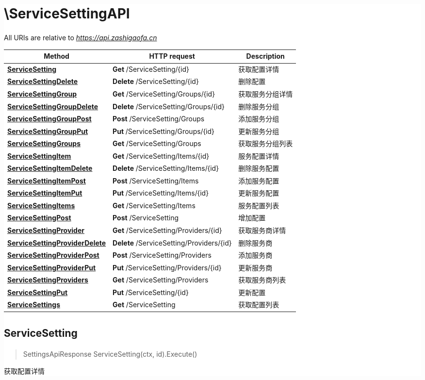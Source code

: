 # \ServiceSettingAPI

All URIs are relative to *https://api.zashigaofa.cn*

Method | HTTP request | Description
------------- | ------------- | -------------
[**ServiceSetting**](ServiceSettingAPI.md#ServiceSetting) | **Get** /ServiceSetting/{id} | 获取配置详情
[**ServiceSettingDelete**](ServiceSettingAPI.md#ServiceSettingDelete) | **Delete** /ServiceSetting/{id} | 删除配置
[**ServiceSettingGroup**](ServiceSettingAPI.md#ServiceSettingGroup) | **Get** /ServiceSetting/Groups/{id} | 获取服务分组详情
[**ServiceSettingGroupDelete**](ServiceSettingAPI.md#ServiceSettingGroupDelete) | **Delete** /ServiceSetting/Groups/{id} | 删除服务分组
[**ServiceSettingGroupPost**](ServiceSettingAPI.md#ServiceSettingGroupPost) | **Post** /ServiceSetting/Groups | 添加服务分组
[**ServiceSettingGroupPut**](ServiceSettingAPI.md#ServiceSettingGroupPut) | **Put** /ServiceSetting/Groups/{id} | 更新服务分组
[**ServiceSettingGroups**](ServiceSettingAPI.md#ServiceSettingGroups) | **Get** /ServiceSetting/Groups | 获取服务分组列表
[**ServiceSettingItem**](ServiceSettingAPI.md#ServiceSettingItem) | **Get** /ServiceSetting/Items/{id} | 服务配置详情
[**ServiceSettingItemDelete**](ServiceSettingAPI.md#ServiceSettingItemDelete) | **Delete** /ServiceSetting/Items/{id} | 删除服务配置
[**ServiceSettingItemPost**](ServiceSettingAPI.md#ServiceSettingItemPost) | **Post** /ServiceSetting/Items | 添加服务配置
[**ServiceSettingItemPut**](ServiceSettingAPI.md#ServiceSettingItemPut) | **Put** /ServiceSetting/Items/{id} | 更新服务配置
[**ServiceSettingItems**](ServiceSettingAPI.md#ServiceSettingItems) | **Get** /ServiceSetting/Items | 服务配置列表
[**ServiceSettingPost**](ServiceSettingAPI.md#ServiceSettingPost) | **Post** /ServiceSetting | 增加配置
[**ServiceSettingProvider**](ServiceSettingAPI.md#ServiceSettingProvider) | **Get** /ServiceSetting/Providers/{id} | 获取服务商详情
[**ServiceSettingProviderDelete**](ServiceSettingAPI.md#ServiceSettingProviderDelete) | **Delete** /ServiceSetting/Providers/{id} | 删除服务商
[**ServiceSettingProviderPost**](ServiceSettingAPI.md#ServiceSettingProviderPost) | **Post** /ServiceSetting/Providers | 添加服务商
[**ServiceSettingProviderPut**](ServiceSettingAPI.md#ServiceSettingProviderPut) | **Put** /ServiceSetting/Providers/{id} | 更新服务商
[**ServiceSettingProviders**](ServiceSettingAPI.md#ServiceSettingProviders) | **Get** /ServiceSetting/Providers | 获取服务商列表
[**ServiceSettingPut**](ServiceSettingAPI.md#ServiceSettingPut) | **Put** /ServiceSetting/{id} | 更新配置
[**ServiceSettings**](ServiceSettingAPI.md#ServiceSettings) | **Get** /ServiceSetting | 获取配置列表



## ServiceSetting

> SettingsApiResponse ServiceSetting(ctx, id).Execute()

获取配置详情
